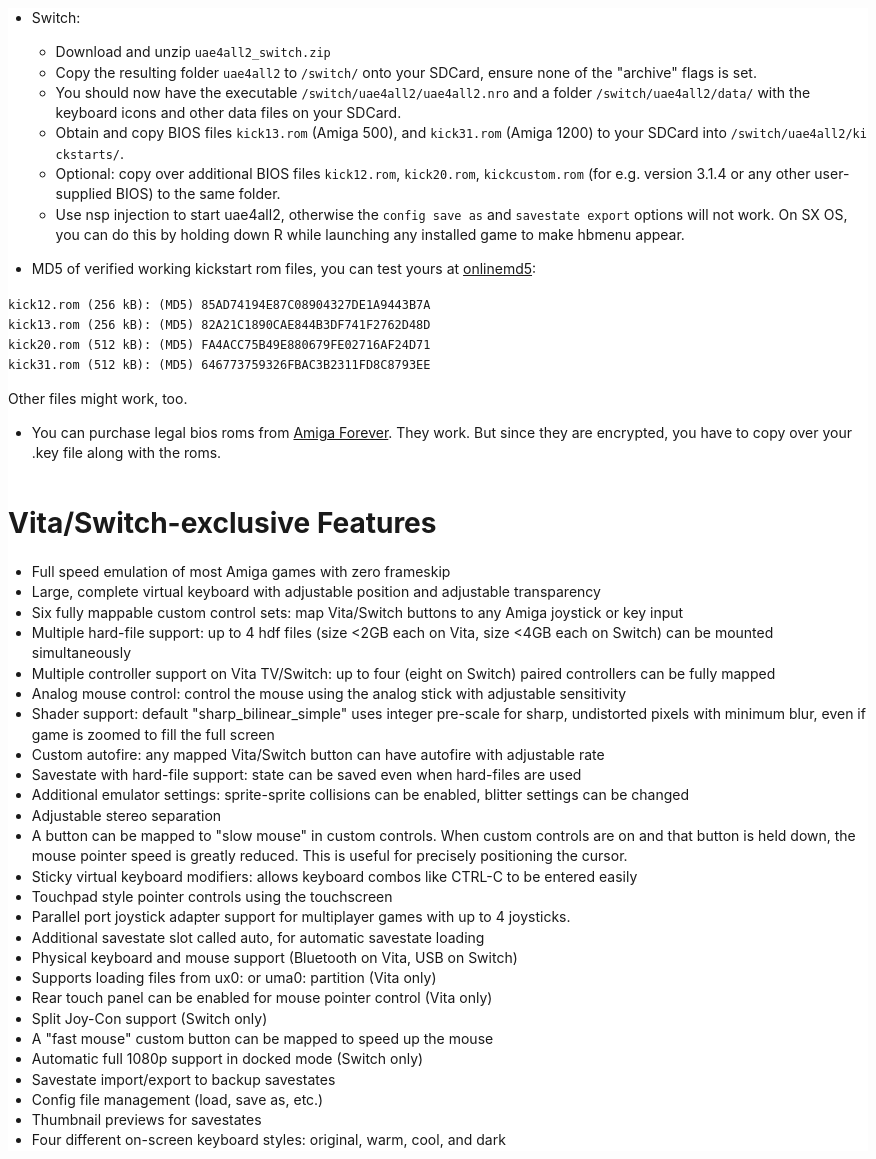 * Switch:
  * Download and unzip `uae4all2_switch.zip`
  * Copy the resulting folder `uae4all2` to `/switch/` onto your SDCard, ensure none of the "archive" flags is set.
  * You should now have the executable `/switch/uae4all2/uae4all2.nro` and a folder `/switch/uae4all2/data/` with the keyboard icons and other data files on your SDCard. 
  * Obtain and copy BIOS files `kick13.rom` (Amiga 500), and `kick31.rom` (Amiga 1200) to your SDCard into `/switch/uae4all2/kickstarts/`.
  * Optional: copy over additional BIOS files `kick12.rom`, `kick20.rom`, `kickcustom.rom` (for e.g. version 3.1.4 or any other user-supplied BIOS) to the same folder.
  * Use nsp injection to start uae4all2, otherwise the `config save as` and `savestate export` options will not work. On SX OS, you can do this by holding down R while launching any installed game to make hbmenu appear.

* MD5 of verified working kickstart rom files, you can test yours at [onlinemd5](http://onlinemd5.com/):   
```
kick12.rom (256 kB): (MD5) 85AD74194E87C08904327DE1A9443B7A
kick13.rom (256 kB): (MD5) 82A21C1890CAE844B3DF741F2762D48D  
kick20.rom (512 kB): (MD5) FA4ACC75B49E880679FE02716AF24D71  
kick31.rom (512 kB): (MD5) 646773759326FBAC3B2311FD8C8793EE  
````
Other files might work, too.

* You can purchase legal bios roms from [Amiga Forever](https://www.amigaforever.com). They work. But since they are encrypted, you have to copy over your .key file along with the roms.

Vita/Switch-exclusive Features
======
- Full speed emulation of most Amiga games with zero frameskip
- Large, complete virtual keyboard with adjustable position and adjustable transparency
- Six fully mappable custom control sets: map Vita/Switch buttons to any Amiga joystick or key input
- Multiple hard-file support: up to 4 hdf files (size <2GB each on Vita, size <4GB each on Switch) can be mounted simultaneously
- Multiple controller support on Vita TV/Switch: up to four (eight on Switch) paired controllers can be fully mapped
- Analog mouse control: control the mouse using the analog stick with adjustable sensitivity
- Shader support: default "sharp_bilinear_simple" uses integer pre-scale for sharp, undistorted pixels with minimum blur, even if game is zoomed to fill the full screen
- Custom autofire: any mapped Vita/Switch button can have autofire with adjustable rate
- Savestate with hard-file support: state can be saved even when hard-files are used
- Additional emulator settings: sprite-sprite collisions can be enabled, blitter settings can be changed
- Adjustable stereo separation
- A button can be mapped to "slow mouse" in custom controls. When custom controls are on and that button is held down, the mouse pointer speed is greatly reduced. This is useful for precisely positioning the cursor.
- Sticky virtual keyboard modifiers: allows keyboard combos like CTRL-C to be entered easily
- Touchpad style pointer controls using the touchscreen
- Parallel port joystick adapter support for multiplayer games with up to 4 joysticks.
- Additional savestate slot called auto, for automatic savestate loading
- Physical keyboard and mouse support (Bluetooth on Vita, USB on Switch)
- Supports loading files from ux0: or uma0: partition (Vita only)
- Rear touch panel can be enabled for mouse pointer control (Vita only)
- Split Joy-Con support (Switch only)
- A "fast mouse" custom button can be mapped to speed up the mouse
- Automatic full 1080p support in docked mode (Switch only)
- Savestate import/export to backup savestates
- Config file management (load, save as, etc.)
- Thumbnail previews for savestates
- Four different on-screen keyboard styles: original, warm, cool, and dark
